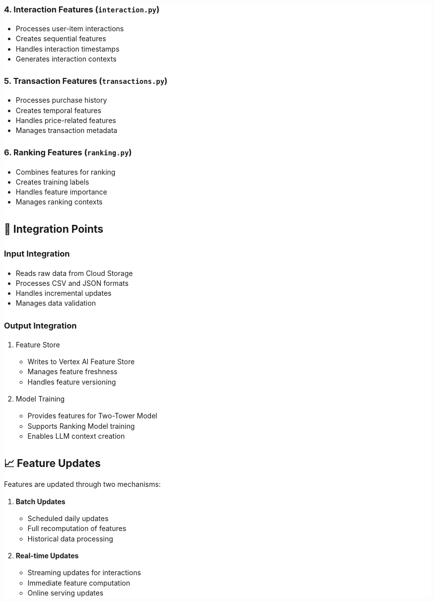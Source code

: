 ### 4. Interaction Features (`interaction.py`)
- Processes user-item interactions
- Creates sequential features
- Handles interaction timestamps
- Generates interaction contexts

### 5. Transaction Features (`transactions.py`)
- Processes purchase history
- Creates temporal features
- Handles price-related features
- Manages transaction metadata

### 6. Ranking Features (`ranking.py`)
- Combines features for ranking
- Creates training labels
- Handles feature importance
- Manages ranking contexts

## 🔌 Integration Points

### Input Integration
- Reads raw data from Cloud Storage
- Processes CSV and JSON formats
- Handles incremental updates
- Manages data validation

### Output Integration
1. Feature Store
   - Writes to Vertex AI Feature Store
   - Manages feature freshness
   - Handles feature versioning

2. Model Training
   - Provides features for Two-Tower Model
   - Supports Ranking Model training
   - Enables LLM context creation

## 📈 Feature Updates

Features are updated through two mechanisms:
1. **Batch Updates**
   - Scheduled daily updates
   - Full recomputation of features
   - Historical data processing

2. **Real-time Updates**
   - Streaming updates for interactions
   - Immediate feature computation
   - Online serving updates
